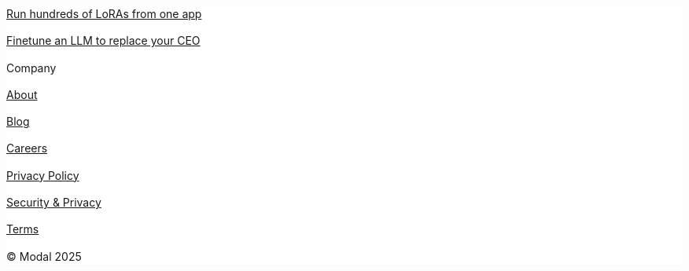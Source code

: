 [Run hundreds of LoRAs from one app](/docs/examples/cloud_bucket_mount_loras)

[Finetune an LLM to replace your CEO](/docs/examples/llm-finetuning)

Company

[About](/company)

[Blog](/blog)

[Careers](/careers)

[Privacy Policy](/legal/privacy-policy)

[Security & Privacy](/docs/guide/security)

[Terms](/legal/terms)

[](https://x.com/modal_labs) [](https://www.linkedin.com/company/modal-labs/)
[](https://modal.com/slack) [](https://github.com/modal-labs)
[](https://www.youtube.com/channel/UC477UdoLR2Js3RHhRWSXsQA)

© Modal 2025
